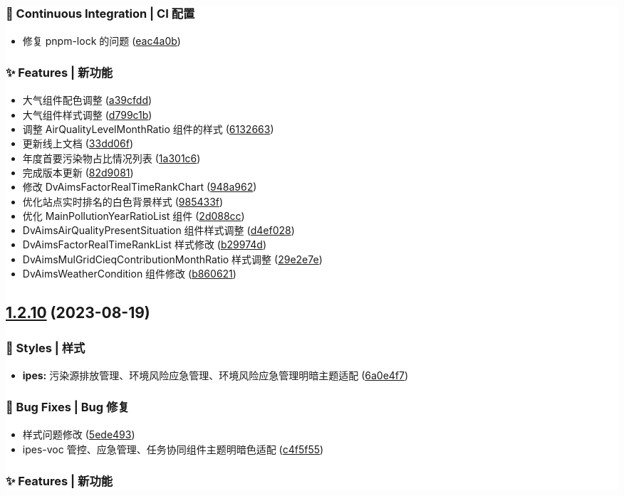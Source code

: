 ### 👷 Continuous Integration | CI 配置

- 修复 pnpm-lock 的问题 ([eac4a0b](https://git.fpi-inc.site/product/ued-products/data-visual/commit/eac4a0b8063dad3fa02a2623cafdf2f1cf80270e))

### ✨ Features | 新功能

- 大气组件配色调整 ([a39cfdd](https://git.fpi-inc.site/product/ued-products/data-visual/commit/a39cfdd6550ee15d7c021969bcb9fcd1d699415c))
- 大气组件样式调整 ([d799c1b](https://git.fpi-inc.site/product/ued-products/data-visual/commit/d799c1bb4bb66965c6fec90fa2c01561624689d8))
- 调整 AirQualityLevelMonthRatio 组件的样式 ([6132663](https://git.fpi-inc.site/product/ued-products/data-visual/commit/6132663c3a721424115fc7b8f9ad6add63731f0a))
- 更新线上文档 ([33dd06f](https://git.fpi-inc.site/product/ued-products/data-visual/commit/33dd06ff9b0319a87d25665e2864170d9c655b1d))
- 年度首要污染物占比情况列表 ([1a301c6](https://git.fpi-inc.site/product/ued-products/data-visual/commit/1a301c62f2465854f1a20491bf4156b14e0dcb89))
- 完成版本更新 ([82d9081](https://git.fpi-inc.site/product/ued-products/data-visual/commit/82d9081533122d1351ad4195651313fd126de05e))
- 修改 DvAimsFactorRealTimeRankChart ([948a962](https://git.fpi-inc.site/product/ued-products/data-visual/commit/948a9629eb6000e849bd424242f2ade28af1f9bc))
- 优化站点实时排名的白色背景样式 ([985433f](https://git.fpi-inc.site/product/ued-products/data-visual/commit/985433f49c5a60d3283fffb516bea305d223d025))
- 优化 MainPollutionYearRatioList 组件 ([2d088cc](https://git.fpi-inc.site/product/ued-products/data-visual/commit/2d088cc72e31330530a6949cf3b2185b352525f6))
- DvAimsAirQualityPresentSituation 组件样式调整 ([d4ef028](https://git.fpi-inc.site/product/ued-products/data-visual/commit/d4ef0280ce9814f6b92eae0d243f2a92318bcbe4))
- DvAimsFactorRealTimeRankList 样式修改 ([b29974d](https://git.fpi-inc.site/product/ued-products/data-visual/commit/b29974da9edd215243aacd92976e89979071b803))
- DvAimsMulGridCieqContributionMonthRatio 样式调整 ([29e2e7e](https://git.fpi-inc.site/product/ued-products/data-visual/commit/29e2e7e66b85f4fe349b81eeeec81843ccf1a4c6))
- DvAimsWeatherCondition 组件修改 ([b860621](https://git.fpi-inc.site/product/ued-products/data-visual/commit/b860621845adc6321ff52428906d918fd2007a9d))

## [1.2.10](https://git.fpi-inc.site/product/ued-products/data-visual/compare/v1.2.9...v1.2.10) (2023-08-19)

### 💄 Styles | 样式

- **ipes:** 污染源排放管理、环境风险应急管理、环境风险应急管理明暗主题适配 ([6a0e4f7](https://git.fpi-inc.site/product/ued-products/data-visual/commit/6a0e4f7b9e4be66ea21c07e20728d97544cd6478))

### 🐛 Bug Fixes | Bug 修复

- 样式问题修改 ([5ede493](https://git.fpi-inc.site/product/ued-products/data-visual/commit/5ede4933e75e7484897e3bd3631026a926fe7e01))
- ipes-voc 管控、应急管理、任务协同组件主题明暗色适配 ([c4f5f55](https://git.fpi-inc.site/product/ued-products/data-visual/commit/c4f5f55483baa5f786af73687837d74b08691072))

### ✨ Features | 新功能
